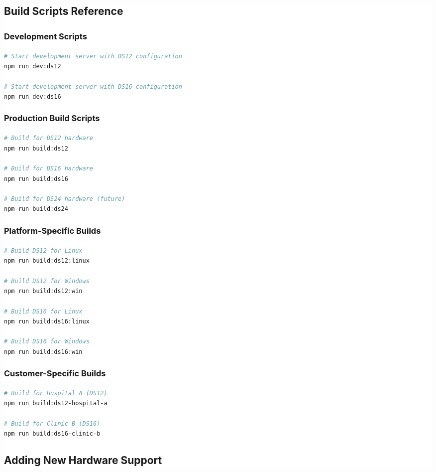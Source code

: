## Build Scripts Reference

### Development Scripts

```bash
# Start development server with DS12 configuration
npm run dev:ds12

# Start development server with DS16 configuration  
npm run dev:ds16
```

### Production Build Scripts

```bash
# Build for DS12 hardware
npm run build:ds12

# Build for DS16 hardware
npm run build:ds16

# Build for DS24 hardware (future)
npm run build:ds24
```

### Platform-Specific Builds

```bash
# Build DS12 for Linux
npm run build:ds12:linux

# Build DS12 for Windows
npm run build:ds12:win

# Build DS16 for Linux
npm run build:ds16:linux

# Build DS16 for Windows  
npm run build:ds16:win
```

### Customer-Specific Builds

```bash
# Build for Hospital A (DS12)
npm run build:ds12-hospital-a

# Build for Clinic B (DS16)
npm run build:ds16-clinic-b
```

## Adding New Hardware Support
